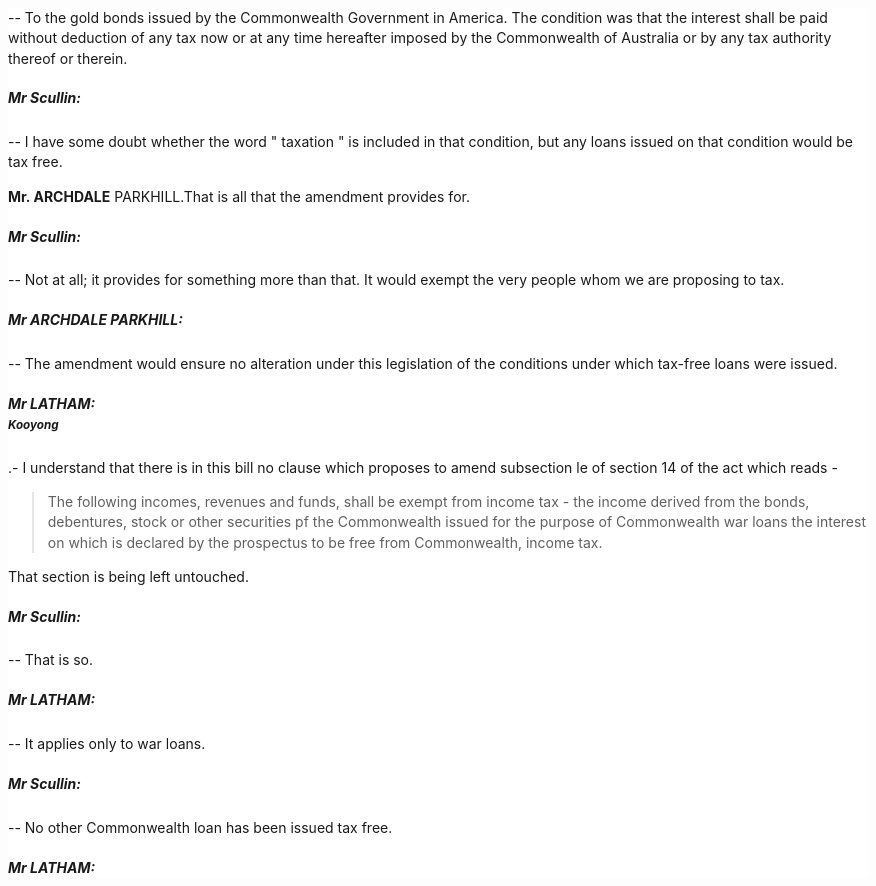 -- To the gold bonds issued by the Commonwealth Government in America. The condition was that the interest shall be paid without deduction of any tax now or at any time hereafter imposed by the Commonwealth of Australia or by any tax authority thereof or therein. 

##### Mr Scullin:

--  I have some doubt whether the word " taxation " is included in that condition, but any loans issued on that condition would be tax free. 


 **Mr. ARCHDALE** PARKHILL.That is all that the amendment provides for. 

##### Mr Scullin:

--  Not at all; it provides for something more than that. It would exempt the very people whom we are proposing to tax. 

##### Mr ARCHDALE PARKHILL:

-- The amendment would ensure no alteration under this legislation of the conditions under which tax-free loans were issued. 

##### Mr LATHAM:<br><small class="text-muted">Kooyong</small>

.- I understand that there is in this bill no clause which proposes to amend subsection le of section 14 of the act which reads - 

  >The following incomes, revenues and funds, shall be exempt from income tax - the income derived from the bonds, debentures, stock or other securities pf the Commonwealth issued for the purpose of Commonwealth war loans the interest on which is declared by the prospectus to be free from Commonwealth, income tax. 

That section is being left untouched. 

##### Mr Scullin:

--  That is so. 

##### Mr LATHAM:

-- It applies only to war loans. 

##### Mr Scullin:

--  No other Commonwealth loan has been issued tax free. 

##### Mr LATHAM:
